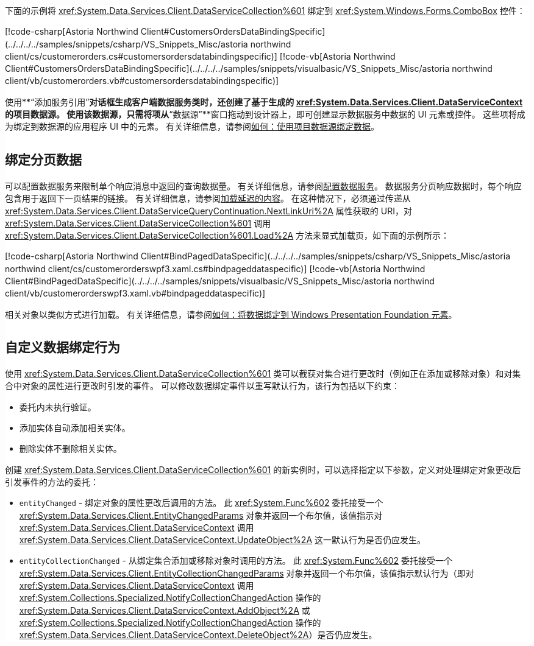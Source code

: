  下面的示例将 <xref:System.Data.Services.Client.DataServiceCollection%601> 绑定到 <xref:System.Windows.Forms.ComboBox> 控件：  
  
 [!code-csharp[Astoria Northwind Client#CustomersOrdersDataBindingSpecific](../../../../samples/snippets/csharp/VS_Snippets_Misc/astoria northwind client/cs/customerorders.cs#customersordersdatabindingspecific)]
 [!code-vb[Astoria Northwind Client#CustomersOrdersDataBindingSpecific](../../../../samples/snippets/visualbasic/VS_Snippets_Misc/astoria northwind client/vb/customerorders.vb#customersordersdatabindingspecific)]  
  
 使用**“添加服务引用”**对话框生成客户端数据服务类时，还创建了基于生成的 <xref:System.Data.Services.Client.DataServiceContext> 的项目数据源。  使用该数据源，只需将项从**“数据源”**窗口拖动到设计器上，即可创建显示数据服务中数据的 UI 元素或控件。  这些项将成为绑定到数据源的应用程序 UI 中的元素。  有关详细信息，请参阅[如何：使用项目数据源绑定数据](../../../../docs/framework/data/wcf/how-to-bind-data-using-a-project-data-source-wcf-data-services.md)。  
  
## 绑定分页数据  
 可以配置数据服务来限制单个响应消息中返回的查询数据量。  有关详细信息，请参阅[配置数据服务](../../../../docs/framework/data/wcf/configuring-the-data-service-wcf-data-services.md)。  数据服务分页响应数据时，每个响应包含用于返回下一页结果的链接。  有关详细信息，请参阅[加载延迟的内容](../../../../docs/framework/data/wcf/loading-deferred-content-wcf-data-services.md)。  在这种情况下，必须通过传递从 <xref:System.Data.Services.Client.DataServiceQueryContinuation.NextLinkUri%2A> 属性获取的 URI，对 <xref:System.Data.Services.Client.DataServiceCollection%601> 调用 <xref:System.Data.Services.Client.DataServiceCollection%601.Load%2A> 方法来显式加载页，如下面的示例所示：  
  
 [!code-csharp[Astoria Northwind Client#BindPagedDataSpecific](../../../../samples/snippets/csharp/VS_Snippets_Misc/astoria northwind client/cs/customerorderswpf3.xaml.cs#bindpageddataspecific)]
 [!code-vb[Astoria Northwind Client#BindPagedDataSpecific](../../../../samples/snippets/visualbasic/VS_Snippets_Misc/astoria northwind client/vb/customerorderswpf3.xaml.vb#bindpageddataspecific)]  
  
 相关对象以类似方式进行加载。  有关详细信息，请参阅[如何：将数据绑定到 Windows Presentation Foundation 元素](../../../../docs/framework/data/wcf/bind-data-to-wpf-elements-wcf-data-services.md)。  
  
## 自定义数据绑定行为  
 使用 <xref:System.Data.Services.Client.DataServiceCollection%601> 类可以截获对集合进行更改时（例如正在添加或移除对象）和对集合中对象的属性进行更改时引发的事件。  可以修改数据绑定事件以重写默认行为，该行为包括以下约束：  
  
-   委托内未执行验证。  
  
-   添加实体自动添加相关实体。  
  
-   删除实体不删除相关实体。  
  
 创建 <xref:System.Data.Services.Client.DataServiceCollection%601> 的新实例时，可以选择指定以下参数，定义对处理绑定对象更改后引发事件的方法的委托：  
  
-   `entityChanged` \- 绑定对象的属性更改后调用的方法。  此 <xref:System.Func%602> 委托接受一个 <xref:System.Data.Services.Client.EntityChangedParams> 对象并返回一个布尔值，该值指示对 <xref:System.Data.Services.Client.DataServiceContext> 调用 <xref:System.Data.Services.Client.DataServiceContext.UpdateObject%2A> 这一默认行为是否仍应发生。  
  
-   `entityCollectionChanged` \- 从绑定集合添加或移除对象时调用的方法。  此 <xref:System.Func%602> 委托接受一个 <xref:System.Data.Services.Client.EntityCollectionChangedParams> 对象并返回一个布尔值，该值指示默认行为（即对 <xref:System.Data.Services.Client.DataServiceContext> 调用 <xref:System.Collections.Specialized.NotifyCollectionChangedAction> 操作的 <xref:System.Data.Services.Client.DataServiceContext.AddObject%2A> 或 <xref:System.Collections.Specialized.NotifyCollectionChangedAction> 操作的 <xref:System.Data.Services.Client.DataServiceContext.DeleteObject%2A>）是否仍应发生。  
  